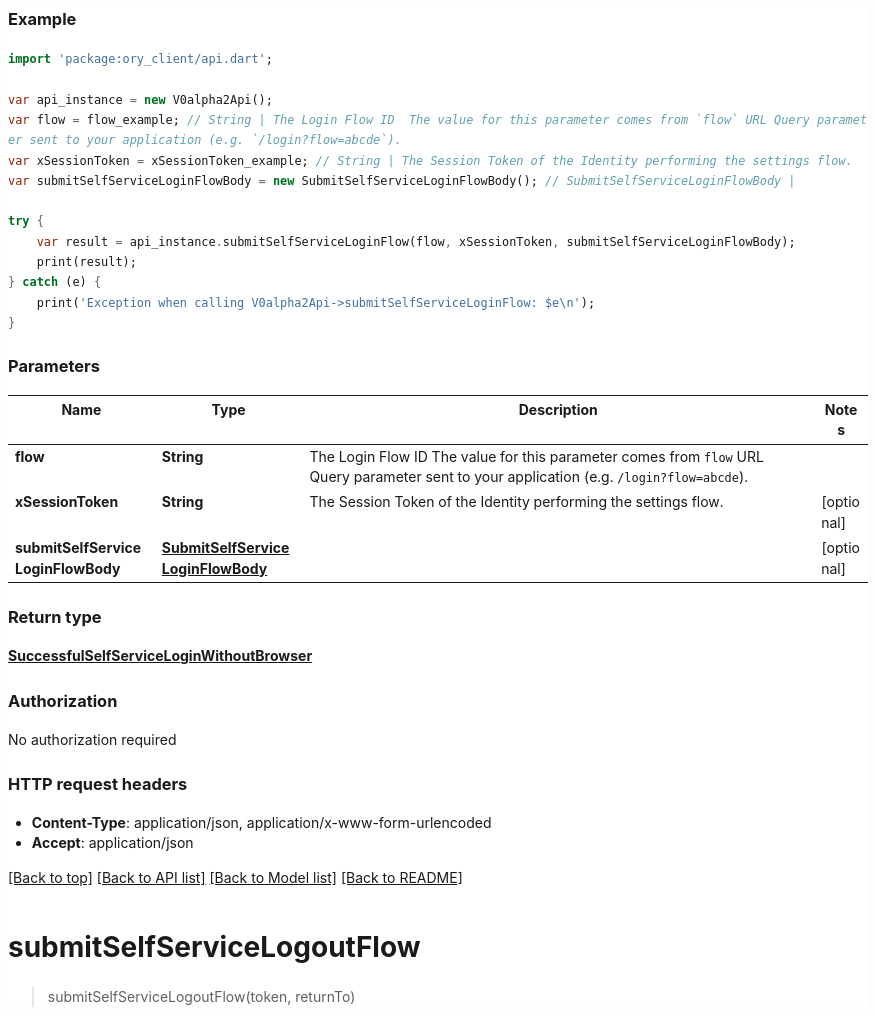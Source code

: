 ### Example
```dart
import 'package:ory_client/api.dart';

var api_instance = new V0alpha2Api();
var flow = flow_example; // String | The Login Flow ID  The value for this parameter comes from `flow` URL Query parameter sent to your application (e.g. `/login?flow=abcde`).
var xSessionToken = xSessionToken_example; // String | The Session Token of the Identity performing the settings flow.
var submitSelfServiceLoginFlowBody = new SubmitSelfServiceLoginFlowBody(); // SubmitSelfServiceLoginFlowBody | 

try {
    var result = api_instance.submitSelfServiceLoginFlow(flow, xSessionToken, submitSelfServiceLoginFlowBody);
    print(result);
} catch (e) {
    print('Exception when calling V0alpha2Api->submitSelfServiceLoginFlow: $e\n');
}
```

### Parameters

Name | Type | Description  | Notes
------------- | ------------- | ------------- | -------------
 **flow** | **String**| The Login Flow ID  The value for this parameter comes from `flow` URL Query parameter sent to your application (e.g. `/login?flow=abcde`). | 
 **xSessionToken** | **String**| The Session Token of the Identity performing the settings flow. | [optional] 
 **submitSelfServiceLoginFlowBody** | [**SubmitSelfServiceLoginFlowBody**](SubmitSelfServiceLoginFlowBody.md)|  | [optional] 

### Return type

[**SuccessfulSelfServiceLoginWithoutBrowser**](SuccessfulSelfServiceLoginWithoutBrowser.md)

### Authorization

No authorization required

### HTTP request headers

 - **Content-Type**: application/json, application/x-www-form-urlencoded
 - **Accept**: application/json

[[Back to top]](#) [[Back to API list]](../README.md#documentation-for-api-endpoints) [[Back to Model list]](../README.md#documentation-for-models) [[Back to README]](../README.md)

# **submitSelfServiceLogoutFlow**
> submitSelfServiceLogoutFlow(token, returnTo)
